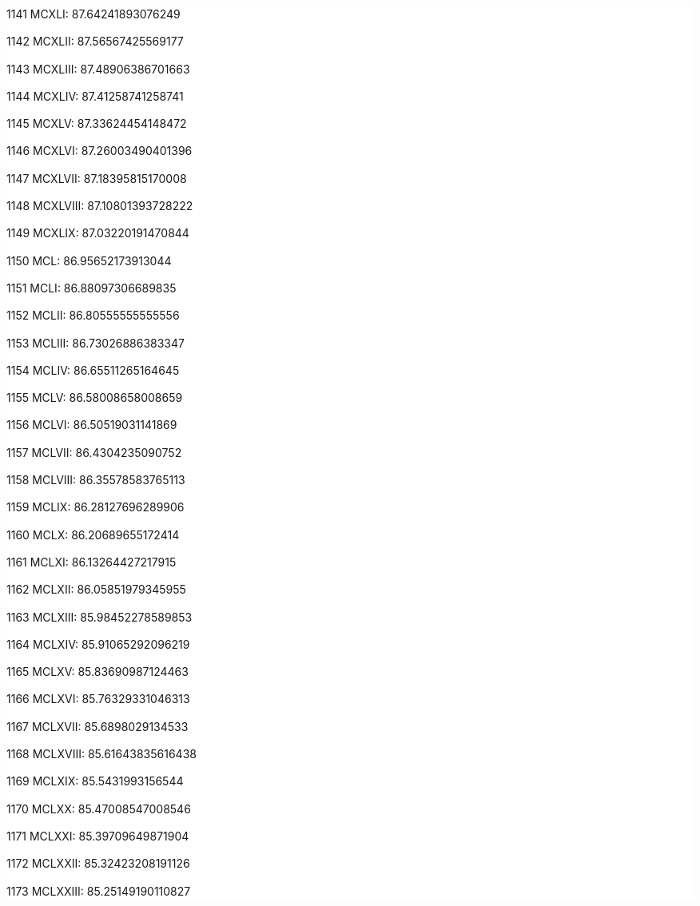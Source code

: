 1141 MCXLI: 87.64241893076249
 
1142 MCXLII: 87.56567425569177
 
1143 MCXLIII: 87.48906386701663
 
1144 MCXLIV: 87.41258741258741
 
1145 MCXLV: 87.33624454148472
 
1146 MCXLVI: 87.26003490401396
 
1147 MCXLVII: 87.18395815170008
 
1148 MCXLVIII: 87.10801393728222
 
1149 MCXLIX: 87.03220191470844
 
1150 MCL: 86.95652173913044
 
1151 MCLI: 86.88097306689835
 
1152 MCLII: 86.80555555555556
 
1153 MCLIII: 86.73026886383347
 
1154 MCLIV: 86.65511265164645
 
1155 MCLV: 86.58008658008659
 
1156 MCLVI: 86.50519031141869
 
1157 MCLVII: 86.4304235090752
 
1158 MCLVIII: 86.35578583765113
 
1159 MCLIX: 86.28127696289906
 
1160 MCLX: 86.20689655172414
 
1161 MCLXI: 86.13264427217915
 
1162 MCLXII: 86.05851979345955
 
1163 MCLXIII: 85.98452278589853
 
1164 MCLXIV: 85.91065292096219
 
1165 MCLXV: 85.83690987124463
 
1166 MCLXVI: 85.76329331046313
 
1167 MCLXVII: 85.6898029134533
 
1168 MCLXVIII: 85.61643835616438
 
1169 MCLXIX: 85.5431993156544
 
1170 MCLXX: 85.47008547008546
 
1171 MCLXXI: 85.39709649871904
 
1172 MCLXXII: 85.32423208191126
 
1173 MCLXXIII: 85.25149190110827
 